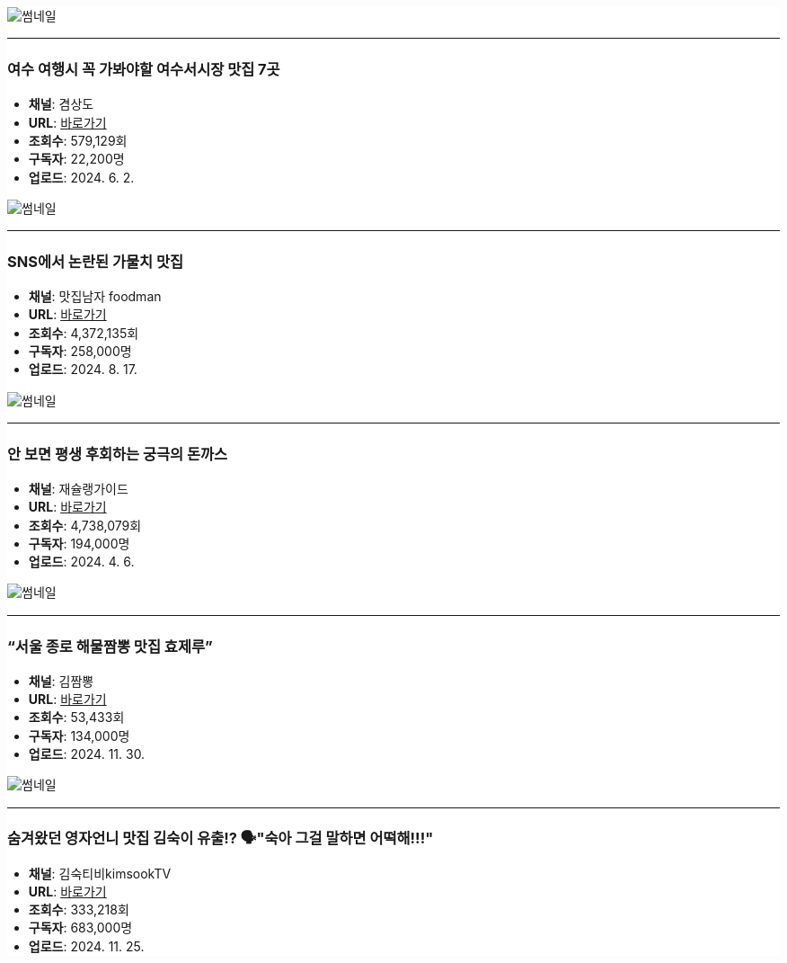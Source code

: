 ![썸네일](https://i.ytimg.com/vi/bOxjbDaba8g/hqdefault.jpg)

---

### 여수 여행시 꼭 가봐야할 여수서시장 맛집 7곳
- **채널**: 겸상도
- **URL**: [바로가기](https://youtube.com/watch?v=sw0rUQEcIig)
- **조회수**: 579,129회
- **구독자**: 22,200명
- **업로드**: 2024. 6. 2.

![썸네일](https://i.ytimg.com/vi/sw0rUQEcIig/hqdefault.jpg)

---

### SNS에서 논란된 가물치 맛집
- **채널**: 맛집남자 foodman
- **URL**: [바로가기](https://youtube.com/watch?v=LPEC6RYfP24)
- **조회수**: 4,372,135회
- **구독자**: 258,000명
- **업로드**: 2024. 8. 17.

![썸네일](https://i.ytimg.com/vi/LPEC6RYfP24/hqdefault.jpg)

---

### 안 보면 평생 후회하는 궁극의 돈까스
- **채널**: 재슐랭가이드
- **URL**: [바로가기](https://youtube.com/watch?v=e673Tbym_9M)
- **조회수**: 4,738,079회
- **구독자**: 194,000명
- **업로드**: 2024. 4. 6.

![썸네일](https://i.ytimg.com/vi/e673Tbym_9M/hqdefault.jpg)

---

### “서울 종로 해물짬뽕 맛집 효제루”
- **채널**: 김짬뽕
- **URL**: [바로가기](https://youtube.com/watch?v=qUHpP3e82pY)
- **조회수**: 53,433회
- **구독자**: 134,000명
- **업로드**: 2024. 11. 30.

![썸네일](https://i.ytimg.com/vi/qUHpP3e82pY/hqdefault.jpg)

---

### 숨겨왔던 영자언니 맛집 김숙이 유출!? 🗣&quot;숙아 그걸 말하면 어떡해!!!&quot;
- **채널**: 김숙티비kimsookTV
- **URL**: [바로가기](https://youtube.com/watch?v=daRchhbZ4TA)
- **조회수**: 333,218회
- **구독자**: 683,000명
- **업로드**: 2024. 11. 25.
